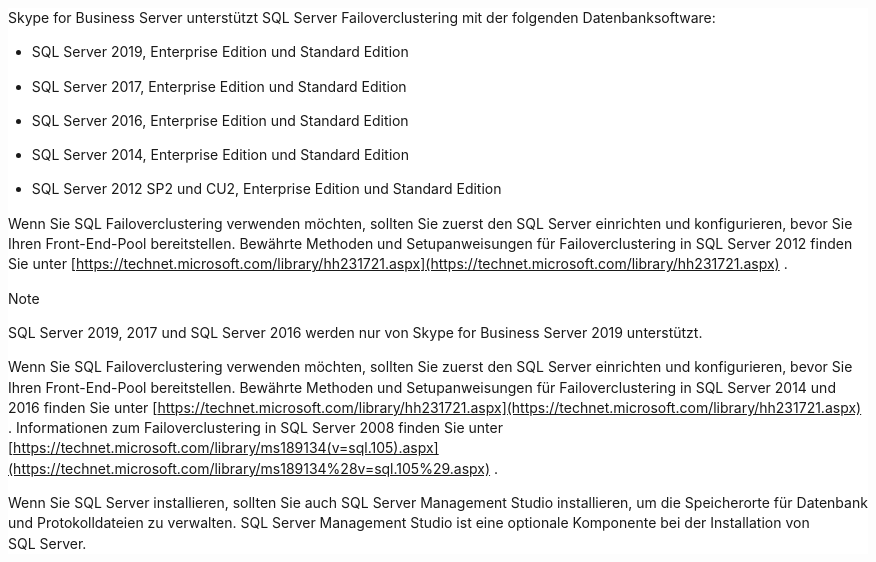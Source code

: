 Skype for Business Server unterstützt SQL Server Failoverclustering mit der folgenden Datenbanksoftware:
  
- SQL Server 2019, Enterprise Edition und Standard Edition

- SQL Server 2017, Enterprise Edition und Standard Edition

- SQL Server 2016, Enterprise Edition und Standard Edition

- SQL Server 2014, Enterprise Edition und Standard Edition
    
- SQL Server 2012 SP2 und CU2, Enterprise Edition und Standard Edition

Wenn Sie SQL Failoverclustering verwenden möchten, sollten Sie zuerst den SQL Server einrichten und konfigurieren, bevor Sie Ihren Front-End-Pool bereitstellen. Bewährte Methoden und Setupanweisungen für Failoverclustering in SQL Server 2012 finden Sie unter [https://technet.microsoft.com/library/hh231721.aspx](https://technet.microsoft.com/library/hh231721.aspx) .

> [!NOTE]
> SQL Server 2019, 2017 und SQL Server 2016 werden nur von Skype for Business Server 2019 unterstützt.
    
Wenn Sie SQL Failoverclustering verwenden möchten, sollten Sie zuerst den SQL Server einrichten und konfigurieren, bevor Sie Ihren Front-End-Pool bereitstellen. Bewährte Methoden und Setupanweisungen für Failoverclustering in SQL Server 2014 und 2016 finden Sie unter [https://technet.microsoft.com/library/hh231721.aspx](https://technet.microsoft.com/library/hh231721.aspx) . Informationen zum Failoverclustering in SQL Server 2008 finden Sie unter [https://technet.microsoft.com/library/ms189134(v=sql.105).aspx](https://technet.microsoft.com/library/ms189134%28v=sql.105%29.aspx) .
  
Wenn Sie SQL Server installieren, sollten Sie auch SQL Server Management Studio installieren, um die Speicherorte für Datenbank und Protokolldateien zu verwalten. SQL Server Management Studio ist eine optionale Komponente bei der Installation von SQL Server.
  
